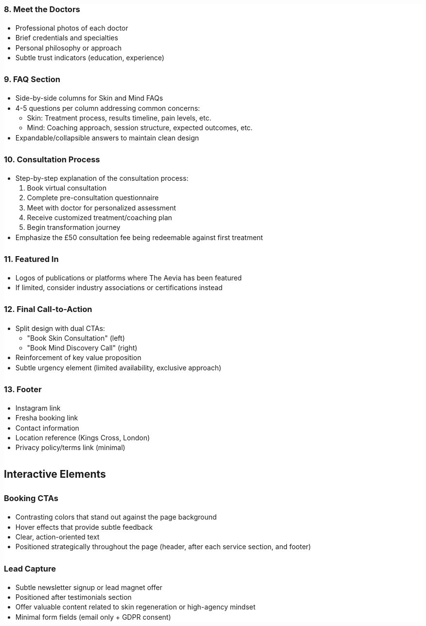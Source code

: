 ### 8. Meet the Doctors
- Professional photos of each doctor
- Brief credentials and specialties
- Personal philosophy or approach
- Subtle trust indicators (education, experience)

### 9. FAQ Section
- Side-by-side columns for Skin and Mind FAQs
- 4-5 questions per column addressing common concerns:
  - Skin: Treatment process, results timeline, pain levels, etc.
  - Mind: Coaching approach, session structure, expected outcomes, etc.
- Expandable/collapsible answers to maintain clean design

### 10. Consultation Process
- Step-by-step explanation of the consultation process:
  1. Book virtual consultation
  2. Complete pre-consultation questionnaire
  3. Meet with doctor for personalized assessment
  4. Receive customized treatment/coaching plan
  5. Begin transformation journey
- Emphasize the £50 consultation fee being redeemable against first treatment

### 11. Featured In
- Logos of publications or platforms where The Aevia has been featured
- If limited, consider industry associations or certifications instead

### 12. Final Call-to-Action
- Split design with dual CTAs:
  - "Book Skin Consultation" (left)
  - "Book Mind Discovery Call" (right)
- Reinforcement of key value proposition
- Subtle urgency element (limited availability, exclusive approach)

### 13. Footer
- Instagram link
- Fresha booking link
- Contact information
- Location reference (Kings Cross, London)
- Privacy policy/terms link (minimal)

## Interactive Elements

### Booking CTAs
- Contrasting colors that stand out against the page background
- Hover effects that provide subtle feedback
- Clear, action-oriented text
- Positioned strategically throughout the page (header, after each service section, and footer)

### Lead Capture
- Subtle newsletter signup or lead magnet offer
- Positioned after testimonials section
- Offer valuable content related to skin regeneration or high-agency mindset
- Minimal form fields (email only + GDPR consent)
